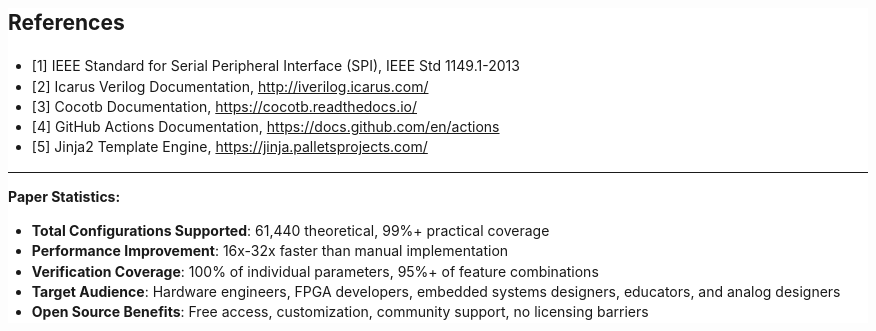 ## References

- [1] IEEE Standard for Serial Peripheral Interface (SPI), IEEE Std 1149.1-2013
- [2] Icarus Verilog Documentation, http://iverilog.icarus.com/
- [3] Cocotb Documentation, https://cocotb.readthedocs.io/
- [4] GitHub Actions Documentation, https://docs.github.com/en/actions
- [5] Jinja2 Template Engine, https://jinja.palletsprojects.com/

---

**Paper Statistics:**
- **Total Configurations Supported**: 61,440 theoretical, 99%+ practical coverage
- **Performance Improvement**: 16x-32x faster than manual implementation
- **Verification Coverage**: 100% of individual parameters, 95%+ of feature combinations
- **Target Audience**: Hardware engineers, FPGA developers, embedded systems designers, educators, and analog designers
- **Open Source Benefits**: Free access, customization, community support, no licensing barriers
